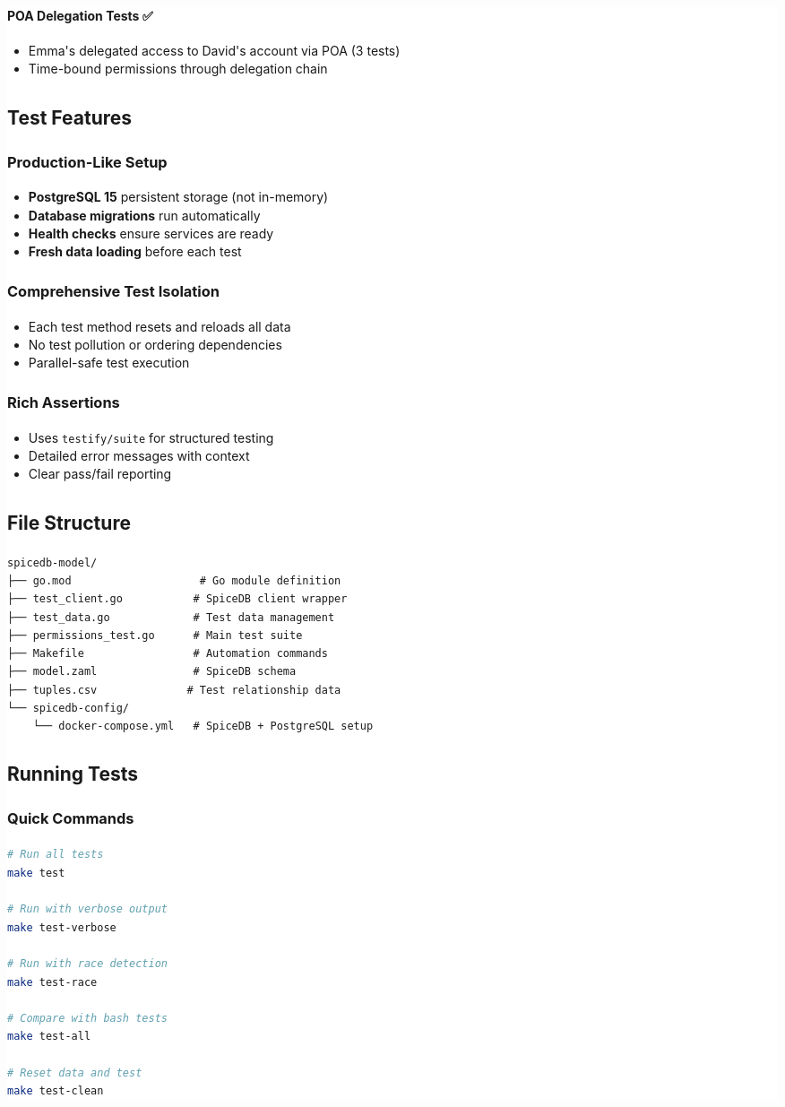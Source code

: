 #### POA Delegation Tests ✅
- Emma's delegated access to David's account via POA (3 tests)
- Time-bound permissions through delegation chain

## Test Features

### Production-Like Setup
- **PostgreSQL 15** persistent storage (not in-memory)
- **Database migrations** run automatically
- **Health checks** ensure services are ready
- **Fresh data loading** before each test

### Comprehensive Test Isolation
- Each test method resets and reloads all data
- No test pollution or ordering dependencies
- Parallel-safe test execution

### Rich Assertions
- Uses `testify/suite` for structured testing
- Detailed error messages with context
- Clear pass/fail reporting

## File Structure

```
spicedb-model/
├── go.mod                    # Go module definition
├── test_client.go           # SpiceDB client wrapper
├── test_data.go             # Test data management
├── permissions_test.go      # Main test suite
├── Makefile                 # Automation commands
├── model.zaml               # SpiceDB schema
├── tuples.csv              # Test relationship data
└── spicedb-config/
    └── docker-compose.yml   # SpiceDB + PostgreSQL setup
```

## Running Tests

### Quick Commands

```bash
# Run all tests
make test

# Run with verbose output  
make test-verbose

# Run with race detection
make test-race

# Compare with bash tests
make test-all

# Reset data and test
make test-clean
```

